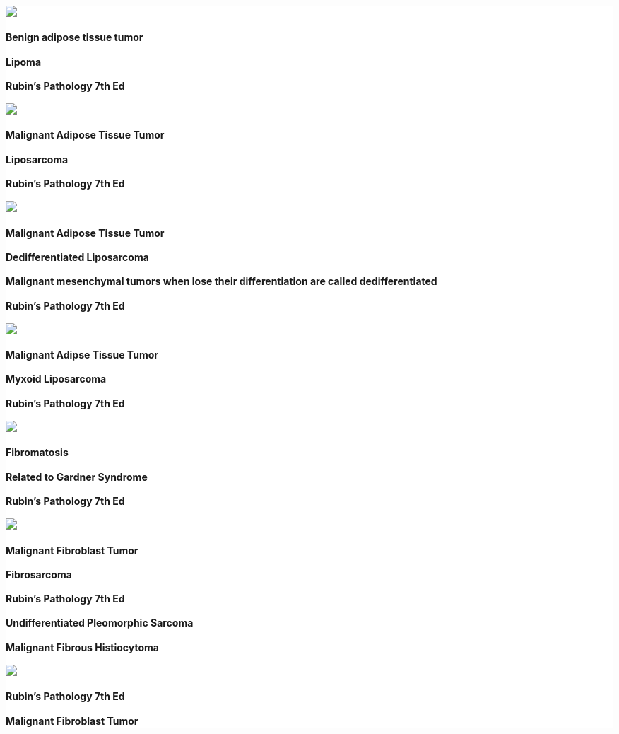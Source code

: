 ![](./img-local/Mesenchymal-Tumors12.png)

**Benign adipose tissue tumor**

**Lipoma**

**Rubin’s Pathology 7th Ed**

![](./img-local/Mesenchymal-Tumors13.png)

**Malignant Adipose Tissue Tumor**

**Liposarcoma**

**Rubin’s Pathology 7th Ed**

![](./img-local/Mesenchymal-Tumors14.png)

**Malignant Adipose Tissue Tumor**

**Dedifferentiated Liposarcoma**

**Malignant mesenchymal tumors when lose their differentiation are
called dedifferentiated**

**Rubin’s Pathology 7th Ed**

![](./img-local/Mesenchymal-Tumors15.png)

**Malignant Adipse Tissue Tumor**

**Myxoid Liposarcoma**

**Rubin’s Pathology 7th Ed**

![](./img-local/Mesenchymal-Tumors16.png)

**Fibromatosis**

**Related to Gardner Syndrome**

**Rubin’s Pathology 7th Ed**

![](./img-local/Mesenchymal-Tumors17.png)

**Malignant Fibroblast Tumor**

**Fibrosarcoma**

**Rubin’s Pathology 7th Ed**

**Undifferentiated Pleomorphic Sarcoma**

**Malignant Fibrous Histiocytoma**

![](./img-local/Mesenchymal-Tumors18.png)

**Rubin’s Pathology 7th Ed**

**Malignant Fibroblast Tumor**
